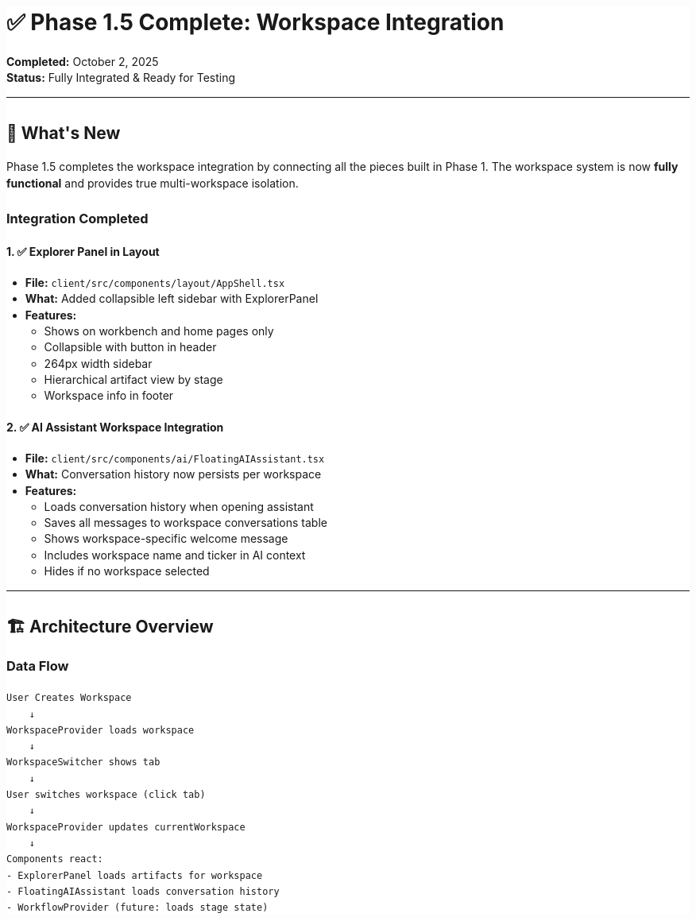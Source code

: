 # ✅ Phase 1.5 Complete: Workspace Integration

**Completed:** October 2, 2025  
**Status:** Fully Integrated & Ready for Testing

---

## 🎉 What's New

Phase 1.5 completes the workspace integration by connecting all the pieces built in Phase 1. The workspace system is now **fully functional** and provides true multi-workspace isolation.

### Integration Completed

#### 1. ✅ Explorer Panel in Layout

- **File:** `client/src/components/layout/AppShell.tsx`
- **What:** Added collapsible left sidebar with ExplorerPanel
- **Features:**
  - Shows on workbench and home pages only
  - Collapsible with button in header
  - 264px width sidebar
  - Hierarchical artifact view by stage
  - Workspace info in footer

#### 2. ✅ AI Assistant Workspace Integration

- **File:** `client/src/components/ai/FloatingAIAssistant.tsx`
- **What:** Conversation history now persists per workspace
- **Features:**
  - Loads conversation history when opening assistant
  - Saves all messages to workspace conversations table
  - Shows workspace-specific welcome message
  - Includes workspace name and ticker in AI context
  - Hides if no workspace selected

---

## 🏗️ Architecture Overview

### Data Flow

```
User Creates Workspace
    ↓
WorkspaceProvider loads workspace
    ↓
WorkspaceSwitcher shows tab
    ↓
User switches workspace (click tab)
    ↓
WorkspaceProvider updates currentWorkspace
    ↓
Components react:
- ExplorerPanel loads artifacts for workspace
- FloatingAIAssistant loads conversation history
- WorkflowProvider (future: loads stage state)
```
